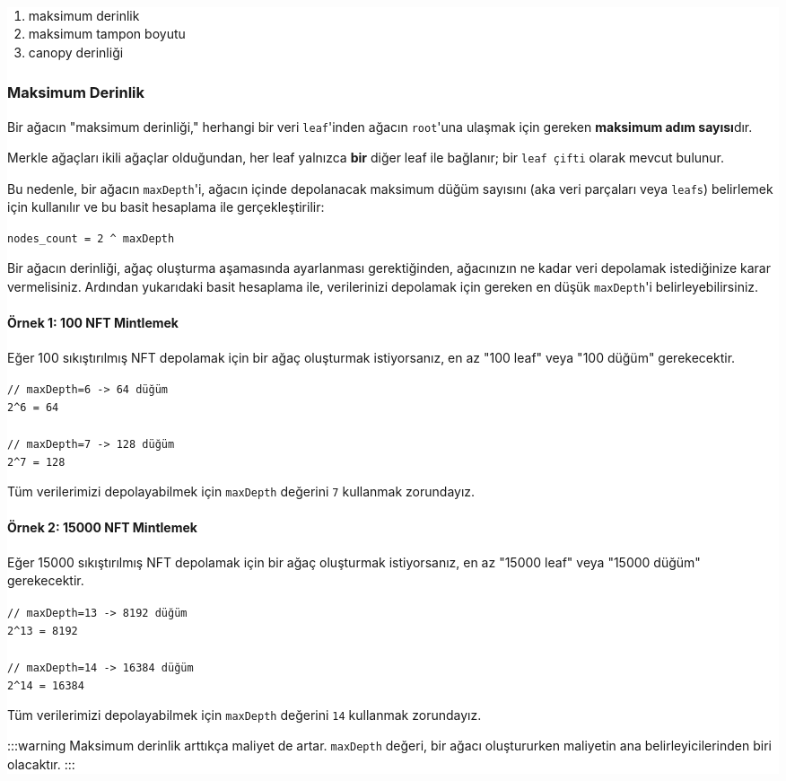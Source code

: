 1. maksimum derinlik
2. maksimum tampon boyutu
3. canopy derinliği

### Maksimum Derinlik

Bir ağacın "maksimum derinliği," herhangi bir veri `leaf`'inden ağacın `root`'una ulaşmak için gereken **maksimum adım sayısı**dır.

Merkle ağaçları ikili ağaçlar olduğundan, her leaf yalnızca **bir** diğer leaf ile bağlanır; bir `leaf çifti` olarak mevcut bulunur.

Bu nedenle, bir ağacın `maxDepth`'i, ağacın içinde depolanacak maksimum düğüm sayısını (aka veri parçaları veya `leafs`) belirlemek için kullanılır ve bu basit hesaplama ile gerçekleştirilir:

```text
nodes_count = 2 ^ maxDepth
```

Bir ağacın derinliği, ağaç oluşturma aşamasında ayarlanması gerektiğinden, ağacınızın ne kadar veri depolamak istediğinize karar vermelisiniz. Ardından yukarıdaki basit hesaplama ile, verilerinizi depolamak için gereken en düşük `maxDepth`'i belirleyebilirsiniz.

#### Örnek 1: 100 NFT Mintlemek

Eğer 100 sıkıştırılmış NFT depolamak için bir ağaç oluşturmak istiyorsanız, en az "100 leaf" veya "100 düğüm" gerekecektir.

```text
// maxDepth=6 -> 64 düğüm
2^6 = 64

// maxDepth=7 -> 128 düğüm
2^7 = 128
```

Tüm verilerimizi depolayabilmek için `maxDepth` değerini `7` kullanmak zorundayız.

#### Örnek 2: 15000 NFT Mintlemek

Eğer 15000 sıkıştırılmış NFT depolamak için bir ağaç oluşturmak istiyorsanız, en az "15000 leaf" veya "15000 düğüm" gerekecektir.

```text
// maxDepth=13 -> 8192 düğüm
2^13 = 8192

// maxDepth=14 -> 16384 düğüm
2^14 = 16384
```

Tüm verilerimizi depolayabilmek için `maxDepth` değerini `14` kullanmak zorundayız.

:::warning
Maksimum derinlik arttıkça maliyet de artar. `maxDepth` değeri, bir ağacı oluştururken maliyetin ana belirleyicilerinden biri olacaktır.
:::
